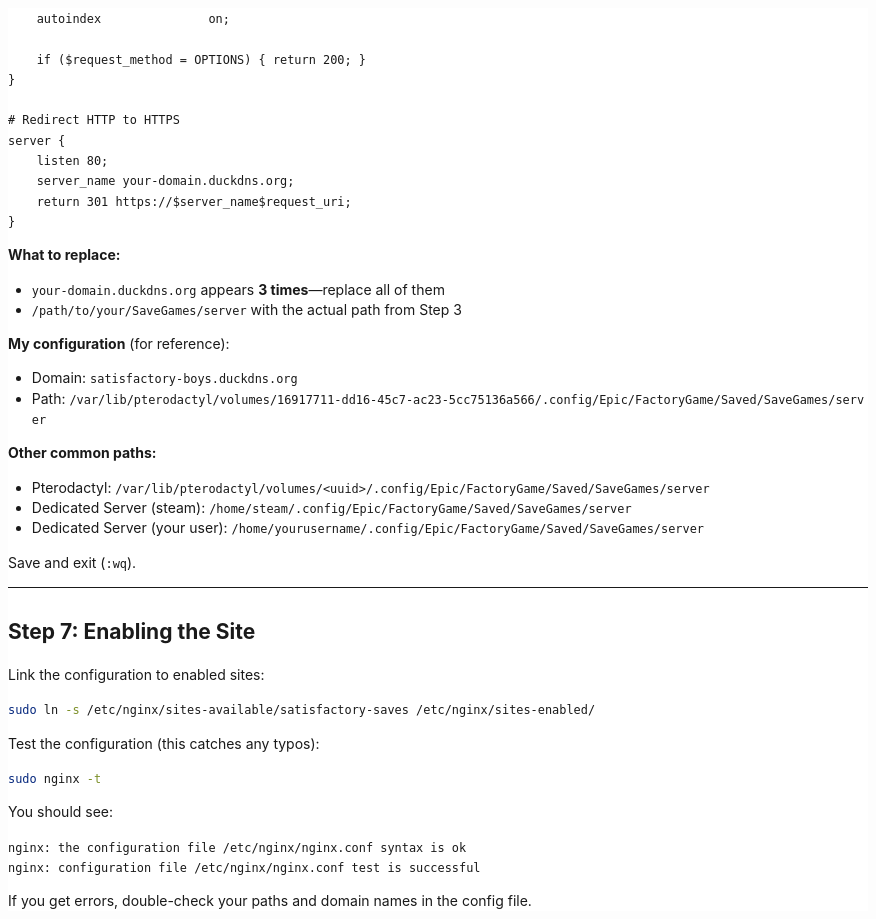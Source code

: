 ```nginx
    autoindex               on;

    if ($request_method = OPTIONS) { return 200; }
}

# Redirect HTTP to HTTPS
server {
    listen 80;
    server_name your-domain.duckdns.org;
    return 301 https://$server_name$request_uri;
}
```

**What to replace:**

* `your-domain.duckdns.org` appears **3 times**—replace all of them
* `/path/to/your/SaveGames/server` with the actual path from Step 3

**My configuration** (for reference):

* Domain: `satisfactory-boys.duckdns.org`
* Path: `/var/lib/pterodactyl/volumes/16917711-dd16-45c7-ac23-5cc75136a566/.config/Epic/FactoryGame/Saved/SaveGames/server`

**Other common paths:**

* Pterodactyl: `/var/lib/pterodactyl/volumes/<uuid>/.config/Epic/FactoryGame/Saved/SaveGames/server`
* Dedicated Server (steam): `/home/steam/.config/Epic/FactoryGame/Saved/SaveGames/server`
* Dedicated Server (your user): `/home/yourusername/.config/Epic/FactoryGame/Saved/SaveGames/server`

Save and exit (`:wq`).

- - -

## Step 7: Enabling the Site

Link the configuration to enabled sites:

```bash
sudo ln -s /etc/nginx/sites-available/satisfactory-saves /etc/nginx/sites-enabled/
```

Test the configuration (this catches any typos):

```bash
sudo nginx -t
```

You should see:

```
nginx: the configuration file /etc/nginx/nginx.conf syntax is ok
nginx: configuration file /etc/nginx/nginx.conf test is successful
```

If you get errors, double-check your paths and domain names in the config file.
